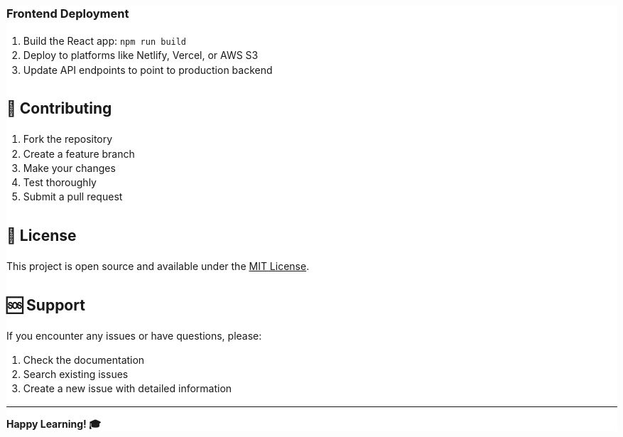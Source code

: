 ### Frontend Deployment
1. Build the React app: `npm run build`
2. Deploy to platforms like Netlify, Vercel, or AWS S3
3. Update API endpoints to point to production backend

## 🤝 Contributing

1. Fork the repository
2. Create a feature branch
3. Make your changes
4. Test thoroughly
5. Submit a pull request

## 📝 License

This project is open source and available under the [MIT License](LICENSE).

## 🆘 Support

If you encounter any issues or have questions, please:
1. Check the documentation
2. Search existing issues
3. Create a new issue with detailed information

---

**Happy Learning! 🎓**